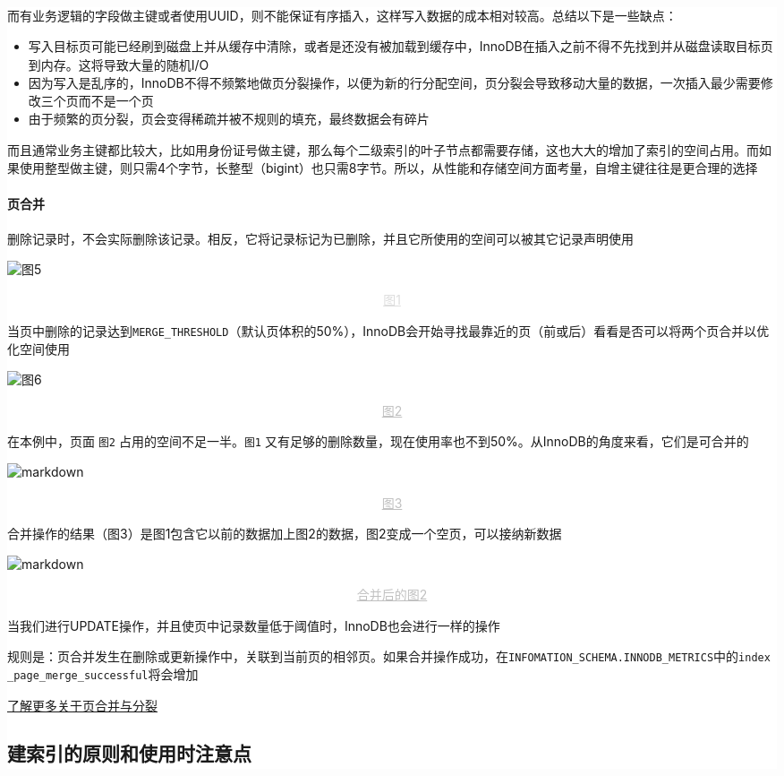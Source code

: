 

而有业务逻辑的字段做主键或者使用UUID，则不能保证有序插入，这样写入数据的成本相对较高。总结以下是一些缺点：

- 写入目标页可能已经刷到磁盘上并从缓存中清除，或者是还没有被加载到缓存中，InnoDB在插入之前不得不先找到并从磁盘读取目标页到内存。这将导致大量的随机I/O
- 因为写入是乱序的，InnoDB不得不频繁地做页分裂操作，以便为新的行分配空间，页分裂会导致移动大量的数据，一次插入最少需要修改三个页而不是一个页
- 由于频繁的页分裂，页会变得稀疏并被不规则的填充，最终数据会有碎片



而且通常业务主键都比较大，比如用身份证号做主键，那么每个二级索引的叶子节点都需要存储，这也大大的增加了索引的空间占用。而如果使用整型做主键，则只需4个字节，长整型（bigint）也只需8字节。所以，从性能和存储空间方面考量，自增主键往往是更合理的选择





#### **页合并**

删除记录时，不会实际删除该记录。相反，它将记录标记为已删除，并且它所使用的空间可以被其它记录声明使用



![图5](https://ddmcc-1255635056.file.myqcloud.com/6bd6678b-f019-4bab-9803-5979d01fe402.png)

<center style="font-size:14px;color:#ddd;text-decoration:underline">图1</center> 

当页中删除的记录达到`MERGE_THRESHOLD`（默认页体积的50%），InnoDB会开始寻找最靠近的页（前或后）看看是否可以将两个页合并以优化空间使用



![图6](https://ddmcc-1255635056.file.myqcloud.com/094dd932-bd0e-455c-bcf0-997bb7fddbda.png)

<center style="font-size:14px;color:#C0C0C0;text-decoration:underline">图2</center> 



在本例中，页面 `图2` 占用的空间不足一半。`图1` 又有足够的删除数量，现在使用率也不到50%。从InnoDB的角度来看，它们是可合并的



![markdown](https://ddmcc-1255635056.file.myqcloud.com/d6bb782b-693c-4bbc-9f4b-d5f32f79eaa7.png)

<center style="font-size:14px;color:#C0C0C0;text-decoration:underline">图3</center> 



合并操作的结果（图3）是图1包含它以前的数据加上图2的数据，图2变成一个空页，可以接纳新数据



![markdown](https://ddmcc-1255635056.file.myqcloud.com/cf4f005c-22a6-4f81-b10d-e36d7131a102.png)

<center style="font-size:14px;color:#C0C0C0;text-decoration:underline">合并后的图2</center> 



当我们进行UPDATE操作，并且使页中记录数量低于阈值时，InnoDB也会进行一样的操作

规则是：页合并发生在删除或更新操作中，关联到当前页的相邻页。如果合并操作成功，在`INFOMATION_SCHEMA.INNODB_METRICS`中的`index_page_merge_successful`将会增加



[了解更多关于页合并与分裂](https://www.percona.com/blog/2017/04/10/innodb-page-merging-and-page-splitting/)



## **建索引的原则和使用时注意点**

